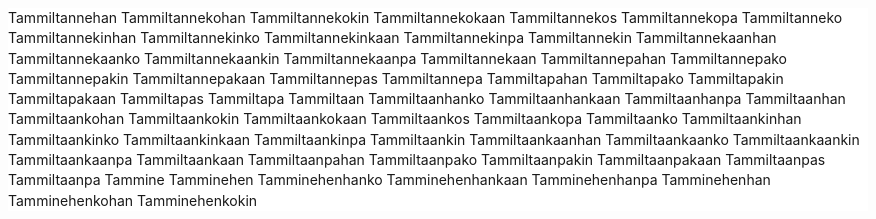 Tammiltannehan
Tammiltannekohan
Tammiltannekokin
Tammiltannekokaan
Tammiltannekos
Tammiltannekopa
Tammiltanneko
Tammiltannekinhan
Tammiltannekinko
Tammiltannekinkaan
Tammiltannekinpa
Tammiltannekin
Tammiltannekaanhan
Tammiltannekaanko
Tammiltannekaankin
Tammiltannekaanpa
Tammiltannekaan
Tammiltannepahan
Tammiltannepako
Tammiltannepakin
Tammiltannepakaan
Tammiltannepas
Tammiltannepa
Tammiltapahan
Tammiltapako
Tammiltapakin
Tammiltapakaan
Tammiltapas
Tammiltapa
Tammiltaan
Tammiltaanhanko
Tammiltaanhankaan
Tammiltaanhanpa
Tammiltaanhan
Tammiltaankohan
Tammiltaankokin
Tammiltaankokaan
Tammiltaankos
Tammiltaankopa
Tammiltaanko
Tammiltaankinhan
Tammiltaankinko
Tammiltaankinkaan
Tammiltaankinpa
Tammiltaankin
Tammiltaankaanhan
Tammiltaankaanko
Tammiltaankaankin
Tammiltaankaanpa
Tammiltaankaan
Tammiltaanpahan
Tammiltaanpako
Tammiltaanpakin
Tammiltaanpakaan
Tammiltaanpas
Tammiltaanpa
Tammine
Tamminehen
Tamminehenhanko
Tamminehenhankaan
Tamminehenhanpa
Tamminehenhan
Tamminehenkohan
Tamminehenkokin